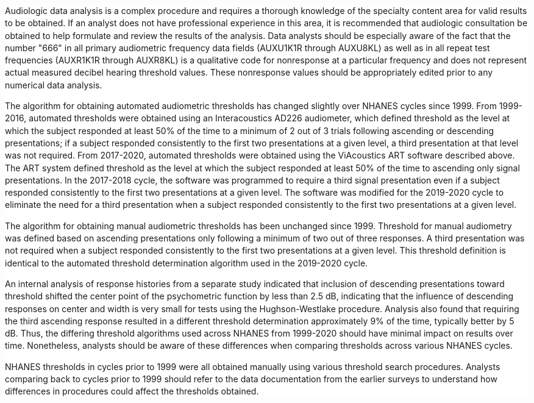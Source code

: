 Audiologic data analysis is a complex procedure and requires a thorough
knowledge of the specialty content area for valid results to be obtained. If
an analyst does not have professional experience in this area, it is
recommended that audiologic consultation be obtained to help formulate and
review the results of the analysis. Data analysts should be especially aware
of the fact that the number "666" in all primary audiometric frequency data
fields (AUXU1K1R through AUXU8KL) as well as in all repeat test frequencies
(AUXR1K1R through AUXR8KL) is a qualitative code for nonresponse at a
particular frequency and does not represent actual measured decibel hearing
threshold values. These nonresponse values should be appropriately edited
prior to any numerical data analysis.

The algorithm for obtaining automated audiometric thresholds has changed
slightly over NHANES cycles since 1999. From 1999-2016, automated thresholds
were obtained using an Interacoustics AD226 audiometer, which defined
threshold as the level at which the subject responded at least 50% of the time
to a minimum of 2 out of 3 trials following ascending or descending
presentations; if a subject responded consistently to the first two
presentations at a given level, a third presentation at that level was not
required. From 2017-2020, automated thresholds were obtained using the
ViAcoustics ART software described above. The ART system defined threshold as
the level at which the subject responded at least 50% of the time to ascending
only signal presentations. In the 2017-2018 cycle, the software was programmed
to require a third signal presentation even if a subject responded
consistently to the first two presentations at a given level. The software was
modified for the 2019-2020 cycle to eliminate the need for a third
presentation when a subject responded consistently to the first two
presentations at a given level.

The algorithm for obtaining manual audiometric thresholds has been unchanged
since 1999. Threshold for manual audiometry was defined based on ascending
presentations only following a minimum of two out of three responses. A third
presentation was not required when a subject responded consistently to the
first two presentations at a given level. This threshold definition is
identical to the automated threshold determination algorithm used in the
2019-2020 cycle.

An internal analysis of response histories from a separate study indicated
that inclusion of descending presentations toward threshold shifted the center
point of the psychometric function by less than 2.5 dB, indicating that the
influence of descending responses on center and width is very small for tests
using the Hughson-Westlake procedure. Analysis also found that requiring the
third ascending response resulted in a different threshold determination
approximately 9% of the time, typically better by 5 dB. Thus, the differing
threshold algorithms used across NHANES from 1999-2020 should have minimal
impact on results over time. Nonetheless, analysts should be aware of these
differences when comparing thresholds across various NHANES cycles.

NHANES thresholds in cycles prior to 1999 were all obtained manually using
various threshold search procedures. Analysts comparing back to cycles prior
to 1999 should refer to the data documentation from the earlier surveys to
understand how differences in procedures could affect the thresholds obtained.
